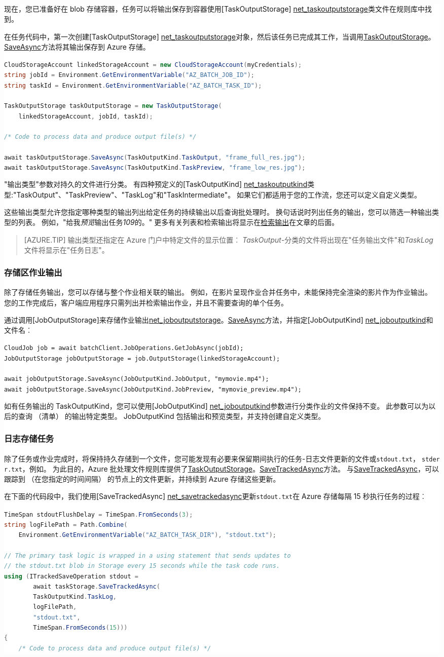现在，您已准备好在 blob 存储容器，任务可以将输出保存到容器使用[TaskOutputStorage] [net_taskoutputstorage]类文件在规则库中找到。

在任务代码中，第一次创建[TaskOutputStorage] [net_taskoutputstorage]对象，然后该任务已完成其工作，当调用[TaskOutputStorage][net_taskoutputstorage]。[SaveAsync][net_saveasync]方法将其输出保存到 Azure 存储。

```csharp
CloudStorageAccount linkedStorageAccount = new CloudStorageAccount(myCredentials);
string jobId = Environment.GetEnvironmentVariable("AZ_BATCH_JOB_ID");
string taskId = Environment.GetEnvironmentVariable("AZ_BATCH_TASK_ID");

TaskOutputStorage taskOutputStorage = new TaskOutputStorage(
    linkedStorageAccount, jobId, taskId);

/* Code to process data and produce output file(s) */

await taskOutputStorage.SaveAsync(TaskOutputKind.TaskOutput, "frame_full_res.jpg");
await taskOutputStorage.SaveAsync(TaskOutputKind.TaskPreview, "frame_low_res.jpg");
```

"输出类型"参数对持久的文件进行分类。 有四种预定义的[TaskOutputKind] [net_taskoutputkind]类型:"TaskOutput"、"TaskPreview"、"TaskLog"和"TaskIntermediate"。 如果它们都适用于您的工作流，您还可以定义自定义类型。

这些输出类型允许您指定哪种类型的输出列出给定任务的持续输出以后查询批处理时。 换句话说时列出任务的输出，您可以筛选一种输出类型的列表。 例如，"给我*预览*输出任务*109*的。" 更多有关列表和检索输出将显示在[检索输出](#retrieve-output)在文章的后面。

>[AZURE.TIP] 输出类型还指定在 Azure 门户中特定文件的显示位置︰ *TaskOutput*-分类的文件将出现在"任务输出文件"和*TaskLog*文件将显示在"任务日志"。

### <a name="store-job-outputs"></a>存储区作业输出

除了存储任务输出，您可以存储与整个作业相关联的输出。 例如，在影片呈现作业合并任务中，未能保持完全渲染的影片作为作业输出。 您的工作完成后，客户端应用程序只需列出并检索输出作业，并且不需要查询的单个任务。

通过调用[JobOutputStorage]来存储作业输出[net_joboutputstorage]。[SaveAsync][net_joboutputstorage_saveasync]方法，并指定[JobOutputKind] [net_joboutputkind]和文件名︰

```
CloudJob job = await batchClient.JobOperations.GetJobAsync(jobId);
JobOutputStorage jobOutputStorage = job.OutputStorage(linkedStorageAccount);

await jobOutputStorage.SaveAsync(JobOutputKind.JobOutput, "mymovie.mp4");
await jobOutputStorage.SaveAsync(JobOutputKind.JobPreview, "mymovie_preview.mp4");
```

如有任务输出的 TaskOutputKind，您可以使用[JobOutputKind] [net_joboutputkind]参数进行分类作业的文件保持不变。 此参数可以为以后的查询 （清单） 的输出特定类型。 JobOutputKind 包括输出和预览类型，并支持创建自定义类型。

### <a name="store-task-logs"></a>日志存储任务

除了任务或作业完成时，将保持持久存储到一个文件，您可能发现有必要来保留期间执行的任务-日志文件更新的文件或`stdout.txt`， `stderr.txt`，例如。 为此目的，Azure 批处理文件规则库提供了[TaskOutputStorage][net_taskoutputstorage]。[SaveTrackedAsync][net_savetrackedasync]方法。 与[SaveTrackedAsync][net_savetrackedasync]，可以跟踪到 （在您指定的时间间隔） 的节点上的文件更新，并持续到 Azure 存储这些更新。

在下面的代码段中，我们使用[SaveTrackedAsync] [net_savetrackedasync]更新`stdout.txt`在 Azure 存储每隔 15 秒执行任务的过程︰

```csharp
TimeSpan stdoutFlushDelay = TimeSpan.FromSeconds(3);
string logFilePath = Path.Combine(
    Environment.GetEnvironmentVariable("AZ_BATCH_TASK_DIR"), "stdout.txt");

// The primary task logic is wrapped in a using statement that sends updates to
// the stdout.txt blob in Storage every 15 seconds while the task code runs.
using (ITrackedSaveOperation stdout =
        await taskStorage.SaveTrackedAsync(
        TaskOutputKind.TaskLog,
        logFilePath,
        "stdout.txt",
        TimeSpan.FromSeconds(15)))
{
    /* Code to process data and produce output file(s) */
```

[forum_post]: https://social.msdn.microsoft.com/Forums/en-US/87b19671-1bdf-427a-972c-2af7e5ba82d9/installing-applications-and-staging-data-on-batch-compute-nodes?forum=azurebatch
[github_file_conventions]: https://github.com/Azure/azure-sdk-for-net/tree/AutoRest/src/Batch/FileConventions
[github_file_conventions_readme]: https://github.com/Azure/azure-sdk-for-net/blob/AutoRest/src/Batch/FileConventions/README.md
[github_persistoutputs]: https://github.com/Azure/azure-batch-samples/tree/master/CSharp/ArticleProjects/PersistOutputs
[github_samples]: https://github.com/Azure/azure-batch-samples
[net_batchclient]: https://msdn.microsoft.com/library/azure/microsoft.azure.batch.batchclient.aspx
[net_cloudjob]: https://msdn.microsoft.com/library/azure/microsoft.azure.batch.cloudjob.aspx
[net_cloudstorageaccount]: https://msdn.microsoft.com/library/azure/microsoft.windowsazure.storage.cloudstorageaccount.aspx
[net_cloudtask]: https://msdn.microsoft.com/library/azure/microsoft.azure.batch.cloudtask.aspx
[net_fileconventions_readme]: https://github.com/Azure/azure-sdk-for-net/blob/AutoRest/src/Batch/FileConventions/README.md
[net_joboutputkind]: https://msdn.microsoft.com/library/azure/microsoft.azure.batch.conventions.files.joboutputkind.aspx
[net_joboutputstorage]: https://msdn.microsoft.com/library/azure/microsoft.azure.batch.conventions.files.joboutputstorage.aspx
[net_joboutputstorage_saveasync]: https://msdn.microsoft.com/library/azure/microsoft.azure.batch.conventions.files.joboutputstorage.saveasync.aspx
[net_msdn]: https://msdn.microsoft.com/library/azure/mt348682.aspx
[net_prepareoutputasync]: https://msdn.microsoft.com/library/azure/microsoft.azure.batch.conventions.files.cloudjobextensions.prepareoutputstorageasync.aspx
[net_saveasync]: https://msdn.microsoft.com/library/azure/microsoft.azure.batch.conventions.files.taskoutputstorage.saveasync.aspx
[net_savetrackedasync]: https://msdn.microsoft.com/library/azure/microsoft.azure.batch.conventions.files.taskoutputstorage.savetrackedasync.aspx
[net_taskoutputkind]: https://msdn.microsoft.com/library/azure/microsoft.azure.batch.conventions.files.taskoutputkind.aspx
[net_taskoutputstorage]: https://msdn.microsoft.com/library/azure/microsoft.azure.batch.conventions.files.taskoutputstorage.aspx
[nuget_manager]: https://docs.nuget.org/consume/installing-nuget
[nuget_package]: https://www.nuget.org/packages/Microsoft.Azure.Batch.Conventions.Files
[portal]: https://portal.azure.com
[storage_explorer]: http://storageexplorer.com/
[1]: ./media/batch-task-output/task-output-01.png "保存输出文件并保存在门户中记录选择器"
[2]: ./media/batch-task-output/task-output-02.png "任务输出在 Azure 门户刀片"